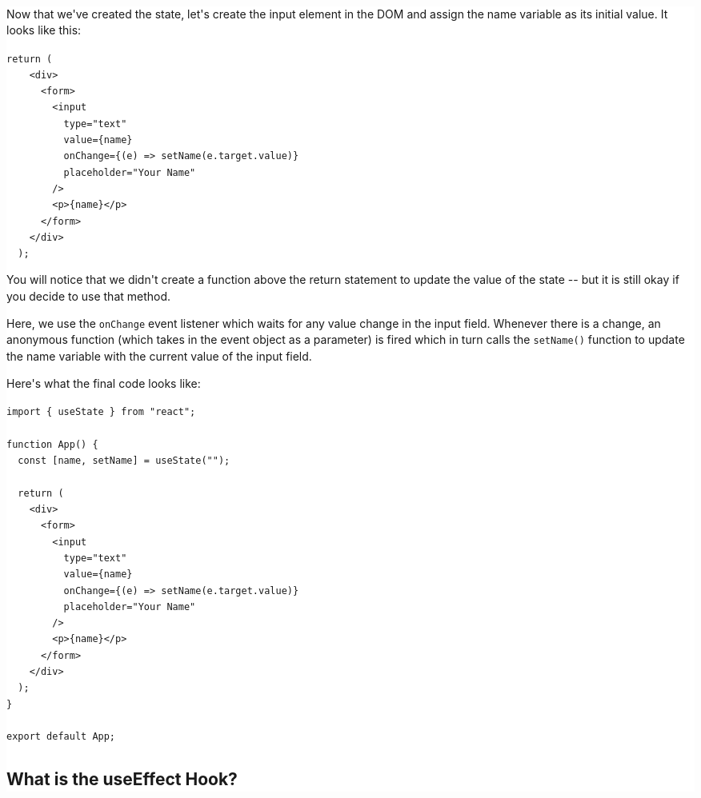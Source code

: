Now that we've created the state, let's create the input element in the DOM and assign the name variable as its initial value. It looks like this:

```
return (
    <div>
      <form>
        <input
          type="text"
          value={name}
          onChange={(e) => setName(e.target.value)}
          placeholder="Your Name"
        />
        <p>{name}</p>
      </form>
    </div>
  );
```

You will notice that we didn't create a function above the return statement to update the value of the state -- but it is still okay if you decide to use that method.

Here, we use the `onChange` event listener which waits for any value change in the input field. Whenever there is a change, an anonymous function (which takes in the event object as a parameter) is fired which in turn calls the `setName()` function to update the name variable with the current value of the input field.

Here's what the final code looks like:

```
import { useState } from "react";

function App() {
  const [name, setName] = useState("");

  return (
    <div>
      <form>
        <input
          type="text"
          value={name}
          onChange={(e) => setName(e.target.value)}
          placeholder="Your Name"
        />
        <p>{name}</p>
      </form>
    </div>
  );
}

export default App;

```

What is the useEffect Hook?
---------------------------
